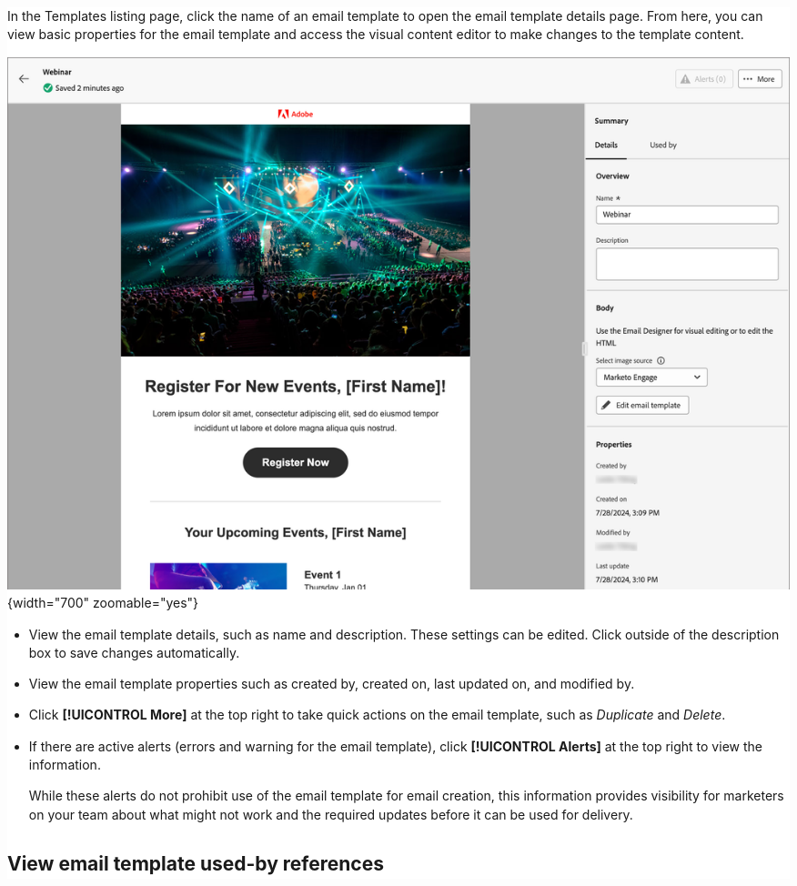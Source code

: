 In the Templates listing page, click the name of an email template to open the email template details page. From here, you can view basic properties for the email template and access the visual content editor to make changes to the template content.

![Access the email templates library and filter by name and dates](./assets/template-details.png){width="700" zoomable="yes"}

* View the email template details, such as name and description. These settings can be edited. Click outside of the description box to save changes automatically.

* View the email template properties such as created by, created on, last updated on, and modified by.

* Click **[!UICONTROL More]** at the top right to take quick actions on the email template, such as _Duplicate_ and _Delete_.

* If there are active alerts (errors and warning for the email template), click **[!UICONTROL Alerts]** at the top right to view the information.

   While these alerts do not prohibit use of the email template for email creation, this information provides visibility for marketers on your team about what might not work and the required updates before it can be used for delivery.

## View email template used-by references
